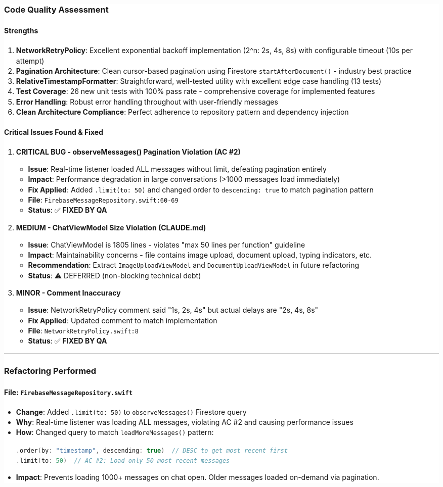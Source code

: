 ### Code Quality Assessment

#### Strengths
1. **NetworkRetryPolicy**: Excellent exponential backoff implementation (2^n: 2s, 4s, 8s) with configurable timeout (10s per attempt)
2. **Pagination Architecture**: Clean cursor-based pagination using Firestore `startAfterDocument()` - industry best practice
3. **RelativeTimestampFormatter**: Straightforward, well-tested utility with excellent edge case handling (13 tests)
4. **Test Coverage**: 26 new unit tests with 100% pass rate - comprehensive coverage for implemented features
5. **Error Handling**: Robust error handling throughout with user-friendly messages
6. **Clean Architecture Compliance**: Perfect adherence to repository pattern and dependency injection

#### Critical Issues Found & Fixed

1. **CRITICAL BUG - observeMessages() Pagination Violation (AC #2)**
   - **Issue**: Real-time listener loaded ALL messages without limit, defeating pagination entirely
   - **Impact**: Performance degradation in large conversations (>1000 messages load immediately)
   - **Fix Applied**: Added `.limit(to: 50)` and changed order to `descending: true` to match pagination pattern
   - **File**: `FirebaseMessageRepository.swift:60-69`
   - **Status**: ✅ **FIXED BY QA**

2. **MEDIUM - ChatViewModel Size Violation (CLAUDE.md)**
   - **Issue**: ChatViewModel is 1805 lines - violates "max 50 lines per function" guideline
   - **Impact**: Maintainability concerns - file contains image upload, document upload, typing indicators, etc.
   - **Recommendation**: Extract `ImageUploadViewModel` and `DocumentUploadViewModel` in future refactoring
   - **Status**: ⚠️ DEFERRED (non-blocking technical debt)

3. **MINOR - Comment Inaccuracy**
   - **Issue**: NetworkRetryPolicy comment said "1s, 2s, 4s" but actual delays are "2s, 4s, 8s"
   - **Fix Applied**: Updated comment to match implementation
   - **File**: `NetworkRetryPolicy.swift:8`
   - **Status**: ✅ **FIXED BY QA**

---

### Refactoring Performed

#### File: `FirebaseMessageRepository.swift`
- **Change**: Added `.limit(to: 50)` to `observeMessages()` Firestore query
- **Why**: Real-time listener was loading ALL messages, violating AC #2 and causing performance issues
- **How**: Changed query to match `loadMoreMessages()` pattern:
  ```swift
  .order(by: "timestamp", descending: true)  // DESC to get most recent first
  .limit(to: 50)  // AC #2: Load only 50 most recent messages
  ```
- **Impact**: Prevents loading 1000+ messages on chat open. Older messages loaded on-demand via pagination.
